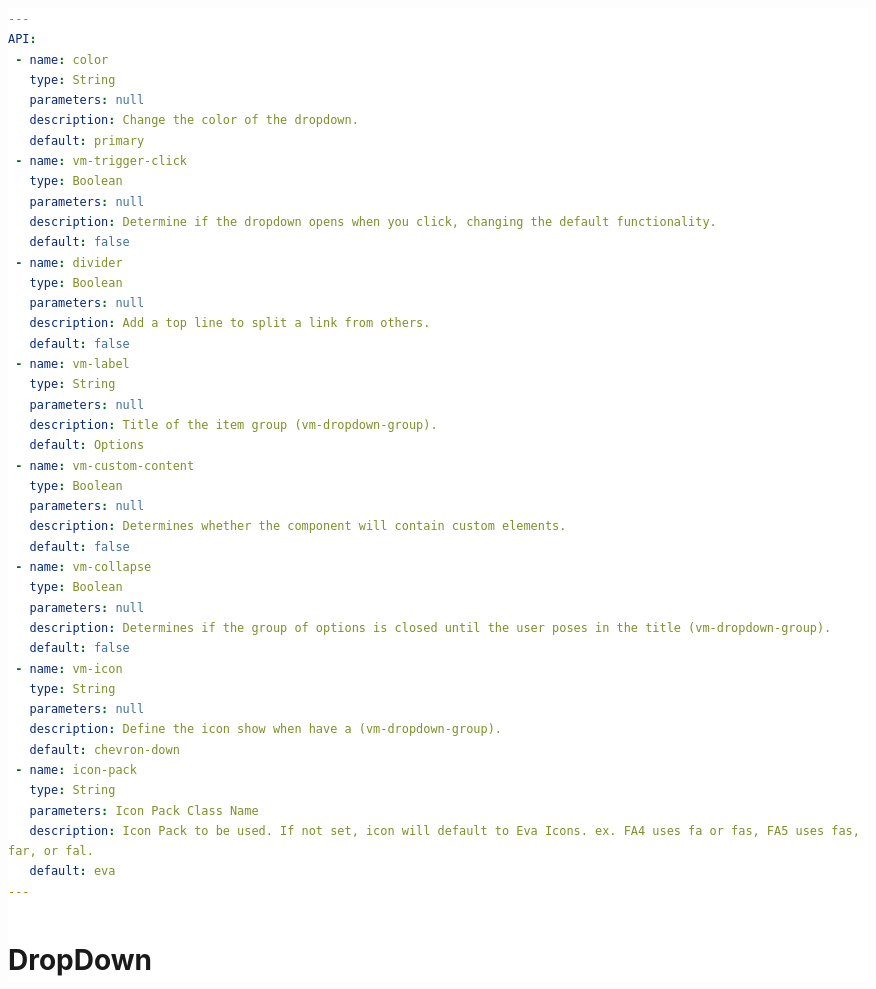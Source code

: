 ```yaml
---
API:
 - name: color
   type: String
   parameters: null
   description: Change the color of the dropdown.
   default: primary
 - name: vm-trigger-click
   type: Boolean
   parameters: null
   description: Determine if the dropdown opens when you click, changing the default functionality.
   default: false
 - name: divider
   type: Boolean
   parameters: null
   description: Add a top line to split a link from others.
   default: false
 - name: vm-label
   type: String
   parameters: null
   description: Title of the item group (vm-dropdown-group).
   default: Options
 - name: vm-custom-content
   type: Boolean
   parameters: null
   description: Determines whether the component will contain custom elements.
   default: false
 - name: vm-collapse
   type: Boolean
   parameters: null
   description: Determines if the group of options is closed until the user poses in the title (vm-dropdown-group).
   default: false
 - name: vm-icon
   type: String
   parameters: null
   description: Define the icon show when have a (vm-dropdown-group).
   default: chevron-down
 - name: icon-pack
   type: String
   parameters: Icon Pack Class Name
   description: Icon Pack to be used. If not set, icon will default to Eva Icons. ex. FA4 uses fa or fas, FA5 uses fas, far, or fal.
   default: eva
---
```


# DropDown
